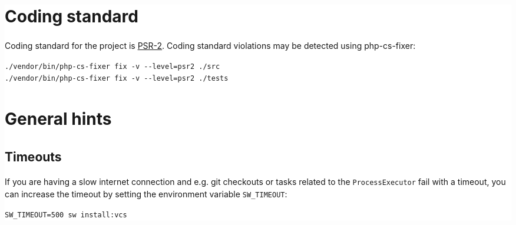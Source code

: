 
# Coding standard
Coding standard for the project is [PSR-2](https://github.com/php-fig/fig-standards/blob/master/accepted/PSR-2-coding-style-guide.md).
Coding standard violations may be detected using php-cs-fixer:

    ./vendor/bin/php-cs-fixer fix -v --level=psr2 ./src
    ./vendor/bin/php-cs-fixer fix -v --level=psr2 ./tests

# General hints
## Timeouts
If you are having a slow internet connection and e.g. git checkouts or tasks related to the `ProcessExecutor` fail
with a timeout, you can increase the timeout by setting the environment variable `SW_TIMEOUT`:

    SW_TIMEOUT=500 sw install:vcs
